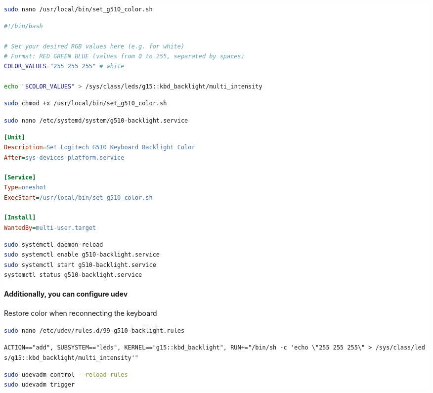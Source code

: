 ```bash
sudo nano /usr/local/bin/set_g510_color.sh
```

```bash
#!/bin/bash

# Set your desired RGB values ​​here (e.g. for white)
# Format: RED GREEN BLUE (values ​​from 0 to 255, separated by spaces)
COLOR_VALUES="255 255 255" # white

echo "$COLOR_VALUES" > /sys/class/leds/g15::kbd_backlight/multi_intensity
```

```bash
sudo chmod +x /usr/local/bin/set_g510_color.sh
```

```bash
sudo nano /etc/systemd/system/g510-backlight.service
```

```ini
[Unit]
Description=Set Logitech G510 Keyboard Backlight Color
After=sys-devices-platform.service

[Service]
Type=oneshot
ExecStart=/usr/local/bin/set_g510_color.sh

[Install]
WantedBy=multi-user.target
```

```bash
sudo systemctl daemon-reload
sudo systemctl enable g510-backlight.service
sudo systemctl start g510-backlight.service
systemctl status g510-backlight.service
```

#### Additionally, you can configure udev

Restore color when reconnecting the keyboard

```bash
sudo nano /etc/udev/rules.d/99-g510-backlight.rules
```

```
ACTION=="add", SUBSYSTEM=="leds", KERNEL=="g15::kbd_backlight", RUN+="/bin/sh -c 'echo \"255 255 255\" > /sys/class/leds/g15::kbd_backlight/multi_intensity'"
```

```bash
sudo udevadm control --reload-rules
sudo udevadm trigger
```

